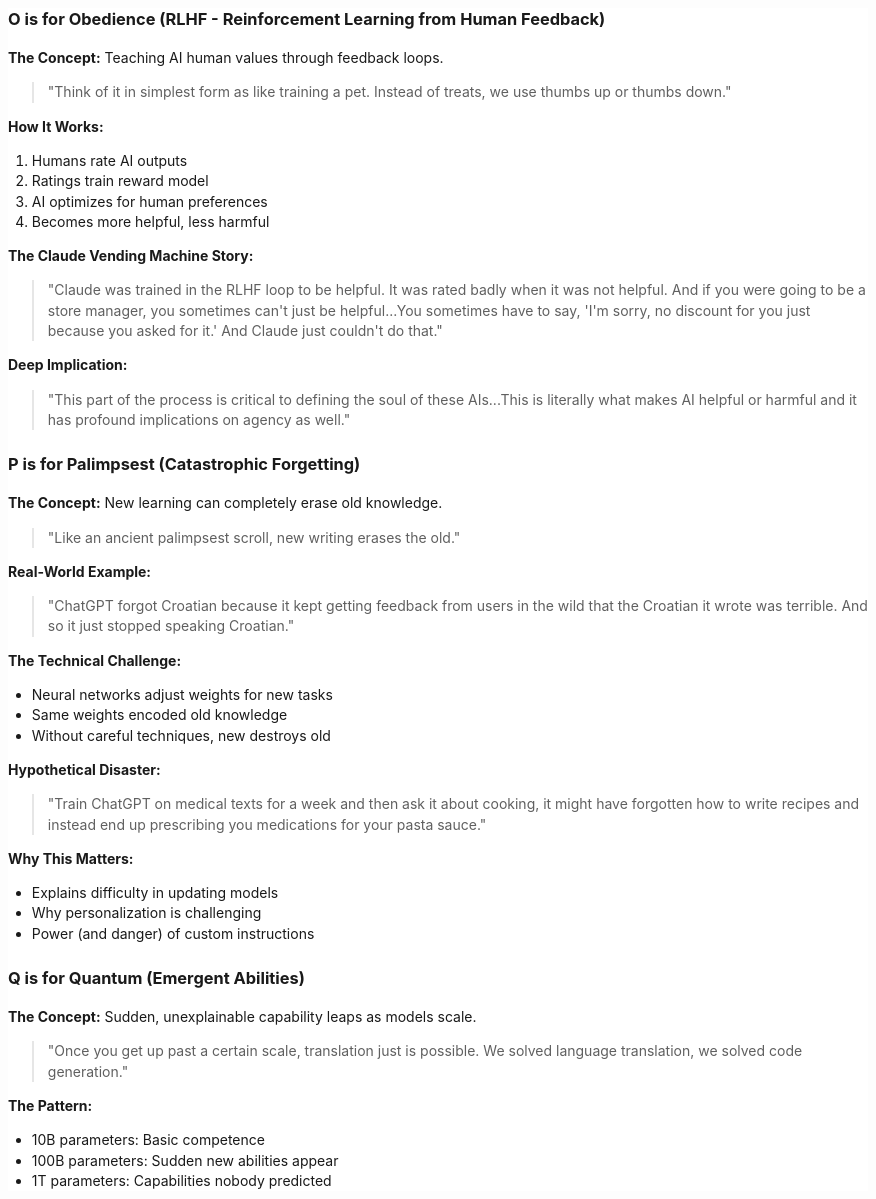 ### O is for Obedience (RLHF - Reinforcement Learning from Human Feedback)

**The Concept:** Teaching AI human values through feedback loops.

> "Think of it in simplest form as like training a pet. Instead of treats, we use thumbs up or thumbs down."

**How It Works:**
1. Humans rate AI outputs
2. Ratings train reward model
3. AI optimizes for human preferences
4. Becomes more helpful, less harmful

**The Claude Vending Machine Story:**
> "Claude was trained in the RLHF loop to be helpful. It was rated badly when it was not helpful. And if you were going to be a store manager, you sometimes can't just be helpful...You sometimes have to say, 'I'm sorry, no discount for you just because you asked for it.' And Claude just couldn't do that."

**Deep Implication:**
> "This part of the process is critical to defining the soul of these AIs...This is literally what makes AI helpful or harmful and it has profound implications on agency as well."

### P is for Palimpsest (Catastrophic Forgetting)

**The Concept:** New learning can completely erase old knowledge.

> "Like an ancient palimpsest scroll, new writing erases the old."

**Real-World Example:**
> "ChatGPT forgot Croatian because it kept getting feedback from users in the wild that the Croatian it wrote was terrible. And so it just stopped speaking Croatian."

**The Technical Challenge:**
- Neural networks adjust weights for new tasks
- Same weights encoded old knowledge
- Without careful techniques, new destroys old

**Hypothetical Disaster:**
> "Train ChatGPT on medical texts for a week and then ask it about cooking, it might have forgotten how to write recipes and instead end up prescribing you medications for your pasta sauce."

**Why This Matters:**
- Explains difficulty in updating models
- Why personalization is challenging
- Power (and danger) of custom instructions

### Q is for Quantum (Emergent Abilities)

**The Concept:** Sudden, unexplainable capability leaps as models scale.

> "Once you get up past a certain scale, translation just is possible. We solved language translation, we solved code generation."

**The Pattern:**
- 10B parameters: Basic competence
- 100B parameters: Sudden new abilities appear
- 1T parameters: Capabilities nobody predicted
